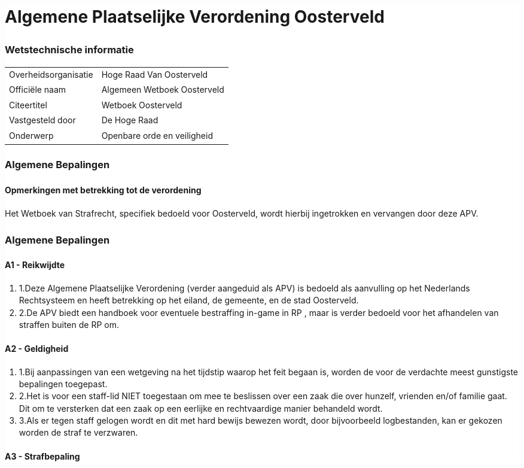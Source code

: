 # Algemene Plaatselijke Verordening Oosterveld

### Wetstechnische informatie <a href="#wetstechnische-informatie" id="wetstechnische-informatie"></a>

|                      |                             |
| -------------------- | --------------------------- |
| Overheidsorganisatie | Hoge Raad Van Oosterveld    |
| Officiële naam       | Algemeen Wetboek Oosterveld |
| Citeertitel          | Wetboek Oosterveld          |
| Vastgesteld door     | De Hoge Raad                |
| Onderwerp            | Openbare orde en veiligheid |

### Algemene Bepalingen <a href="#algemene-bepalingen" id="algemene-bepalingen"></a>

#### Opmerkingen met betrekking tot de verordening <a href="#opmerkingen-met-betrekking-tot-de-verordening" id="opmerkingen-met-betrekking-tot-de-verordening"></a>

Het Wetboek van Strafrecht, specifiek bedoeld voor Oosterveld, wordt hierbij ingetrokken en vervangen door deze APV.

### Algemene Bepalingen <a href="#algemene-bepalingen" id="algemene-bepalingen"></a>

#### A1 - Reikwijdte <a href="#a1-reikwijdte" id="a1-reikwijdte"></a>

1. 1.Deze Algemene Plaatselijke Verordening (verder aangeduid als APV) is bedoeld als aanvulling op het Nederlands Rechtsysteem en heeft betrekking op het eiland, de gemeente, en de stad Oosterveld.
2. 2.De APV biedt een handboek voor eventuele bestraffing in-game in RP , maar is verder bedoeld voor het afhandelen van straffen buiten de RP om.

#### A2 - Geldigheid <a href="#a2-geldigheid" id="a2-geldigheid"></a>

1. 1.Bij aanpassingen van een wetgeving na het tijdstip waarop het feit begaan is, worden de voor de verdachte meest gunstigste bepalingen toegepast.
2. 2.Het is voor een staff-lid NIET toegestaan om mee te beslissen over een zaak die over hunzelf, vrienden en/of familie gaat. Dit om te versterken dat een zaak op een eerlijke en rechtvaardige manier behandeld wordt.
3. 3.Als er tegen staff gelogen wordt en dit met hard bewijs bewezen wordt, door bijvoorbeeld logbestanden, kan er gekozen worden de straf te verzwaren.

#### A3 - Strafbepaling <a href="#a3-strafbepaling" id="a3-strafbepaling"></a>
